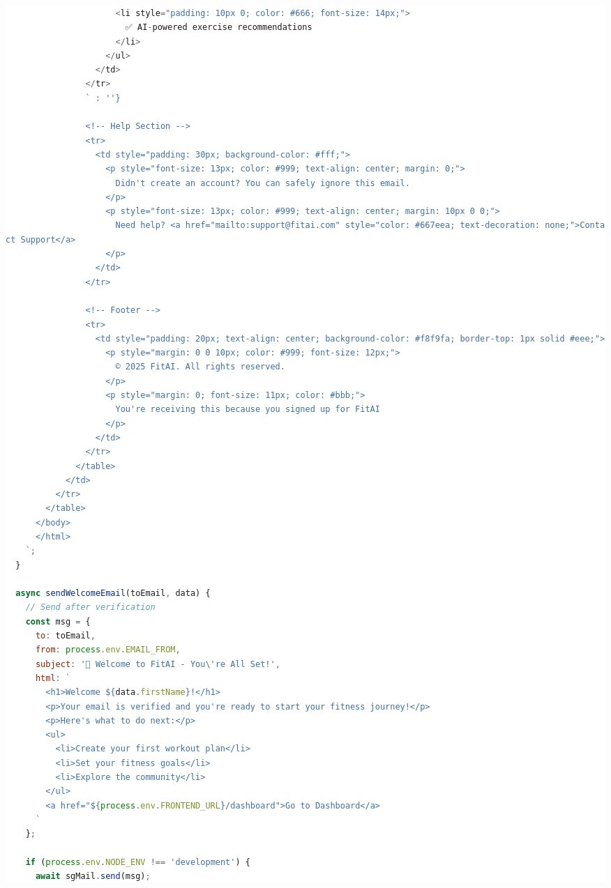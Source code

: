 ```javascript
                      <li style="padding: 10px 0; color: #666; font-size: 14px;">
                        ✅ AI-powered exercise recommendations
                      </li>
                    </ul>
                  </td>
                </tr>
                ` : ''}
                
                <!-- Help Section -->
                <tr>
                  <td style="padding: 30px; background-color: #fff;">
                    <p style="font-size: 13px; color: #999; text-align: center; margin: 0;">
                      Didn't create an account? You can safely ignore this email.
                    </p>
                    <p style="font-size: 13px; color: #999; text-align: center; margin: 10px 0 0;">
                      Need help? <a href="mailto:support@fitai.com" style="color: #667eea; text-decoration: none;">Contact Support</a>
                    </p>
                  </td>
                </tr>
                
                <!-- Footer -->
                <tr>
                  <td style="padding: 20px; text-align: center; background-color: #f8f9fa; border-top: 1px solid #eee;">
                    <p style="margin: 0 0 10px; color: #999; font-size: 12px;">
                      © 2025 FitAI. All rights reserved.
                    </p>
                    <p style="margin: 0; font-size: 11px; color: #bbb;">
                      You're receiving this because you signed up for FitAI
                    </p>
                  </td>
                </tr>
              </table>
            </td>
          </tr>
        </table>
      </body>
      </html>
    `;
  }

  async sendWelcomeEmail(toEmail, data) {
    // Send after verification
    const msg = {
      to: toEmail,
      from: process.env.EMAIL_FROM,
      subject: '🎉 Welcome to FitAI - You\'re All Set!',
      html: `
        <h1>Welcome ${data.firstName}!</h1>
        <p>Your email is verified and you're ready to start your fitness journey!</p>
        <p>Here's what to do next:</p>
        <ul>
          <li>Create your first workout plan</li>
          <li>Set your fitness goals</li>
          <li>Explore the community</li>
        </ul>
        <a href="${process.env.FRONTEND_URL}/dashboard">Go to Dashboard</a>
      `
    };

    if (process.env.NODE_ENV !== 'development') {
      await sgMail.send(msg);
```